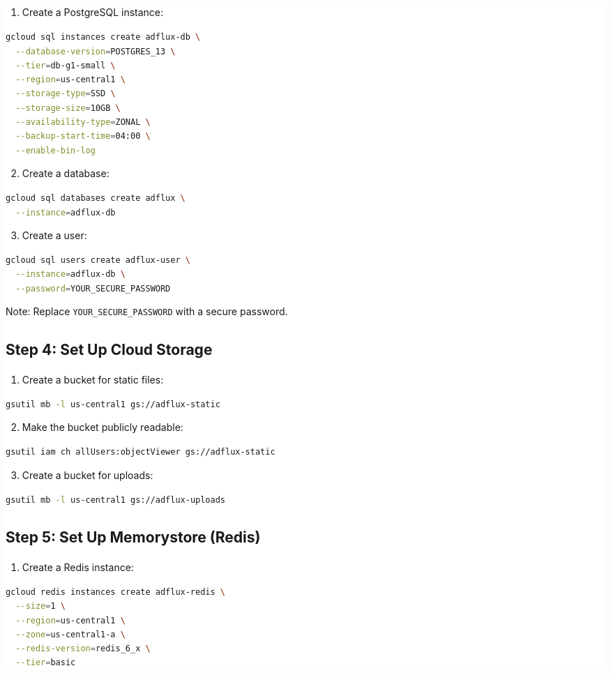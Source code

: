 1. Create a PostgreSQL instance:

```bash
gcloud sql instances create adflux-db \
  --database-version=POSTGRES_13 \
  --tier=db-g1-small \
  --region=us-central1 \
  --storage-type=SSD \
  --storage-size=10GB \
  --availability-type=ZONAL \
  --backup-start-time=04:00 \
  --enable-bin-log
```

2. Create a database:

```bash
gcloud sql databases create adflux \
  --instance=adflux-db
```

3. Create a user:

```bash
gcloud sql users create adflux-user \
  --instance=adflux-db \
  --password=YOUR_SECURE_PASSWORD
```

Note: Replace `YOUR_SECURE_PASSWORD` with a secure password.

## Step 4: Set Up Cloud Storage

1. Create a bucket for static files:

```bash
gsutil mb -l us-central1 gs://adflux-static
```

2. Make the bucket publicly readable:

```bash
gsutil iam ch allUsers:objectViewer gs://adflux-static
```

3. Create a bucket for uploads:

```bash
gsutil mb -l us-central1 gs://adflux-uploads
```

## Step 5: Set Up Memorystore (Redis)

1. Create a Redis instance:

```bash
gcloud redis instances create adflux-redis \
  --size=1 \
  --region=us-central1 \
  --zone=us-central1-a \
  --redis-version=redis_6_x \
  --tier=basic
```
